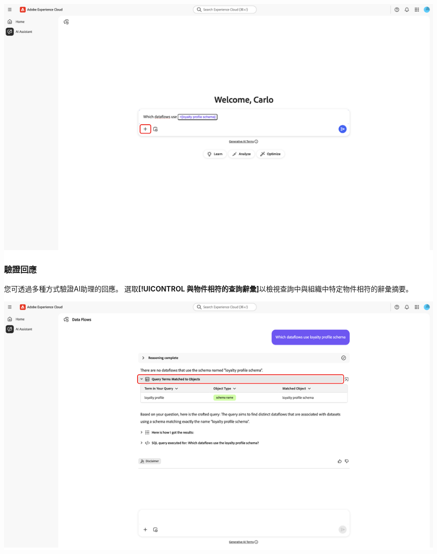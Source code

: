 ![已選取資料與物件自動完成按鈕。](./images/ai-assistant/autocomplete/autocomplete.png)

### 驗證回應

您可透過多種方式驗證AI助理的回應。 選取&#x200B;**[!UICONTROL 與物件相符的查詢辭彙]**&#x200B;以檢視查詢中與組織中特定物件相符的辭彙摘要。

![查詢字詞與您的回應相符。](./images/ai-assistant/autocomplete/query-terms.png)
